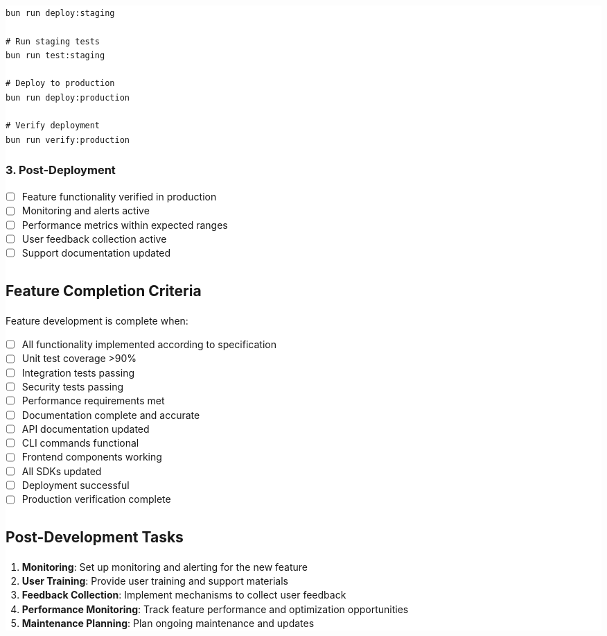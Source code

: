 ```
bun run deploy:staging

# Run staging tests
bun run test:staging

# Deploy to production
bun run deploy:production

# Verify deployment
bun run verify:production
```

### 3. Post-Deployment
- [ ] Feature functionality verified in production
- [ ] Monitoring and alerts active
- [ ] Performance metrics within expected ranges
- [ ] User feedback collection active
- [ ] Support documentation updated

## Feature Completion Criteria

Feature development is complete when:
- [ ] All functionality implemented according to specification
- [ ] Unit test coverage >90%
- [ ] Integration tests passing
- [ ] Security tests passing
- [ ] Performance requirements met
- [ ] Documentation complete and accurate
- [ ] API documentation updated
- [ ] CLI commands functional
- [ ] Frontend components working
- [ ] All SDKs updated
- [ ] Deployment successful
- [ ] Production verification complete

## Post-Development Tasks

1. **Monitoring**: Set up monitoring and alerting for the new feature
2. **User Training**: Provide user training and support materials
3. **Feedback Collection**: Implement mechanisms to collect user feedback
4. **Performance Monitoring**: Track feature performance and optimization opportunities
5. **Maintenance Planning**: Plan ongoing maintenance and updates 